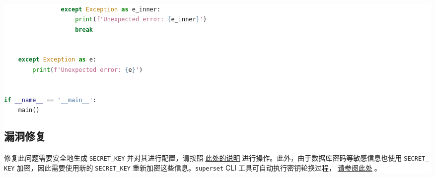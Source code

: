 ```python
                except Exception as e_inner:
                    print(f'Unexpected error: {e_inner}')
                    break


    except Exception as e:
        print(f'Unexpected error: {e}')


if __name__ == '__main__':
    main()
```

## 漏洞修复

修复此问题需要安全地生成 `SECRET_KEY` 并对其进行配置，请按照 [此处的说明](https://superset.apache.org/docs/installation/configuring-superset/) 进行操作。此外，由于数据库密码等敏感信息也使用 `SECRET_KEY` 加密，因此需要使用新的 `SECRET_KEY` 重新加密这些信息。`superset` CLI 工具可自动执行密钥轮换过程， [请参阅此处](https://superset.apache.org/docs/installation/configuring-superset/#secret_key-rotation) 。
